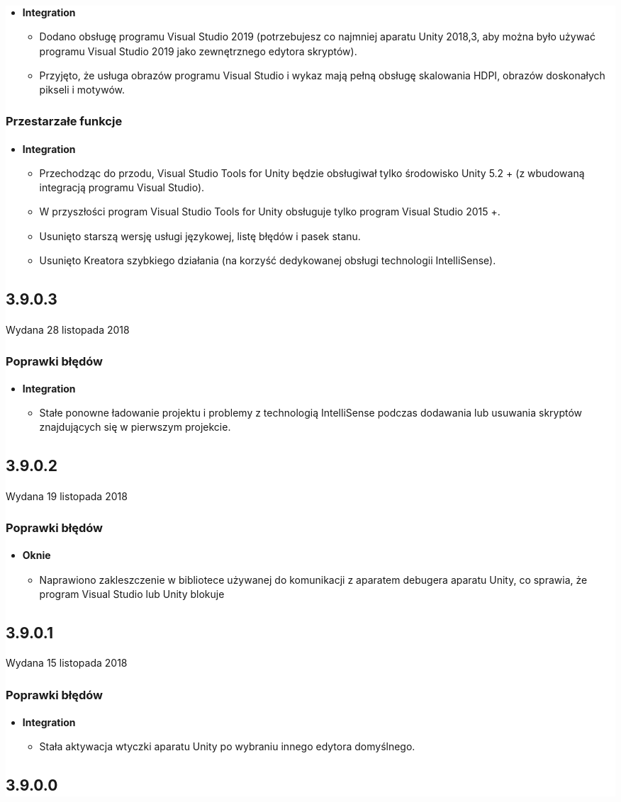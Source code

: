 - **Integration**

  - Dodano obsługę programu Visual Studio 2019 (potrzebujesz co najmniej aparatu Unity 2018,3, aby można było używać programu Visual Studio 2019 jako zewnętrznego edytora skryptów).

  - Przyjęto, że usługa obrazów programu Visual Studio i wykaz mają pełną obsługę skalowania HDPI, obrazów doskonałych pikseli i motywów.

### <a name="deprecated-features"></a>Przestarzałe funkcje

- **Integration**

  - Przechodząc do przodu, Visual Studio Tools for Unity będzie obsługiwał tylko środowisko Unity 5.2 + (z wbudowaną integracją programu Visual Studio).

  - W przyszłości program Visual Studio Tools for Unity obsługuje tylko program Visual Studio 2015 +.

  - Usunięto starszą wersję usługi językowej, listę błędów i pasek stanu.

  - Usunięto Kreatora szybkiego działania (na korzyść dedykowanej obsługi technologii IntelliSense).

## <a name="3903"></a>3.9.0.3

Wydana 28 listopada 2018

### <a name="bug-fixes"></a>Poprawki błędów

- **Integration**

  - Stałe ponowne ładowanie projektu i problemy z technologią IntelliSense podczas dodawania lub usuwania skryptów znajdujących się w pierwszym projekcie.

## <a name="3902"></a>3.9.0.2

Wydana 19 listopada 2018

### <a name="bug-fixes"></a>Poprawki błędów

- **Oknie**

  - Naprawiono zakleszczenie w bibliotece używanej do komunikacji z aparatem debugera aparatu Unity, co sprawia, że program Visual Studio lub Unity blokuje

## <a name="3901"></a>3.9.0.1

Wydana 15 listopada 2018

### <a name="bug-fixes"></a>Poprawki błędów

- **Integration**

  - Stała aktywacja wtyczki aparatu Unity po wybraniu innego edytora domyślnego.

## <a name="3900"></a>3.9.0.0
